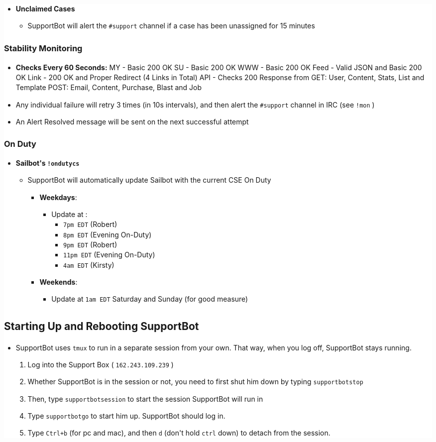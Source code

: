*   **Unclaimed Cases**

    * SupportBot will alert the `#support` channel if a case has been unassigned for 15 minutes


### Stability Monitoring

*   **Checks Every 60 Seconds:**
        MY - Basic 200 OK
        SU - Basic 200 OK
        WWW - Basic 200 OK
        Feed - Valid JSON and Basic 200 OK
        Link - 200 OK and Proper Redirect (4 Links in Total)
        API - Checks 200 Response from 
            GET: User, Content, Stats, List and Template
            POST: Email, Content, Purchase, Blast and Job

*   Any individual failure will retry 3 times (in 10s intervals), and then alert the `#support` channel in IRC (see `!mon` )
*   An Alert Resolved message will be sent on the next successful attempt


### On Duty

*   **Sailbot's `!ondutycs`**

    * SupportBot will automatically update Sailbot with the current CSE On Duty
    
        * **Weekdays**:
            * Update at :
                * `7pm EDT` (Robert)
                * `8pm EDT` (Evening On-Duty)
                * `9pm EDT` (Robert)
                * `11pm EDT` (Evening On-Duty)
                * `4am EDT` (Kirsty)
            
        * **Weekends**:
        
            * Update at `1am EDT` Saturday and Sunday (for good measure)



## Starting Up and Rebooting SupportBot

*   SupportBot uses `tmux` to run in a separate session from your own. That way, when you log off, SupportBot stays running.

    1. Log into the Support Box ( `162.243.109.239` )

    2. Whether SupportBot is in the session or not, you need to first shut him down by typing `supportbotstop`

    3. Then, type `supportbotsession` to start the session SupportBot will run in

    4. Type `supportbotgo` to start him up. SupportBot should log in.

    5. Type `Ctrl+b` (for pc and mac), and then `d` (don't hold `ctrl` down) to detach from the session.
